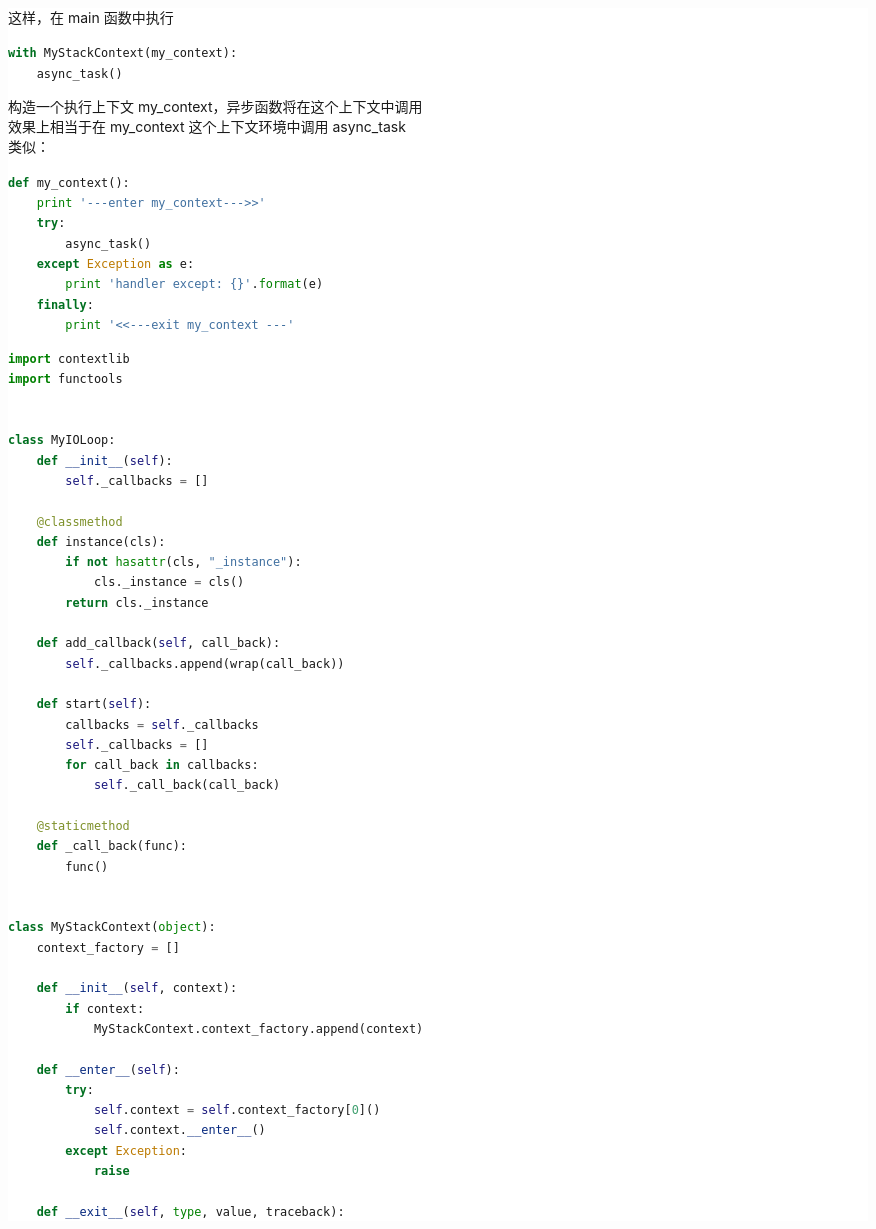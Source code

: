 这样，在 main 函数中执行

```python
with MyStackContext(my_context):
    async_task()
```

构造一个执行上下文 my_context，异步函数将在这个上下文中调用  
效果上相当于在 my_context 这个上下文环境中调用 async_task  
类似：

```python
def my_context():
    print '---enter my_context--->>'
    try:
        async_task()
    except Exception as e:
        print 'handler except: {}'.format(e)
    finally:
        print '<<---exit my_context ---'
```

```python
import contextlib
import functools


class MyIOLoop:
    def __init__(self):
        self._callbacks = []

    @classmethod
    def instance(cls):
        if not hasattr(cls, "_instance"):
            cls._instance = cls()
        return cls._instance

    def add_callback(self, call_back):
        self._callbacks.append(wrap(call_back))

    def start(self):
        callbacks = self._callbacks
        self._callbacks = []
        for call_back in callbacks:
            self._call_back(call_back)

    @staticmethod
    def _call_back(func):
        func()


class MyStackContext(object):
    context_factory = []

    def __init__(self, context):
        if context:
            MyStackContext.context_factory.append(context)

    def __enter__(self):
        try:
            self.context = self.context_factory[0]()
            self.context.__enter__()
        except Exception:
            raise

    def __exit__(self, type, value, traceback):
```